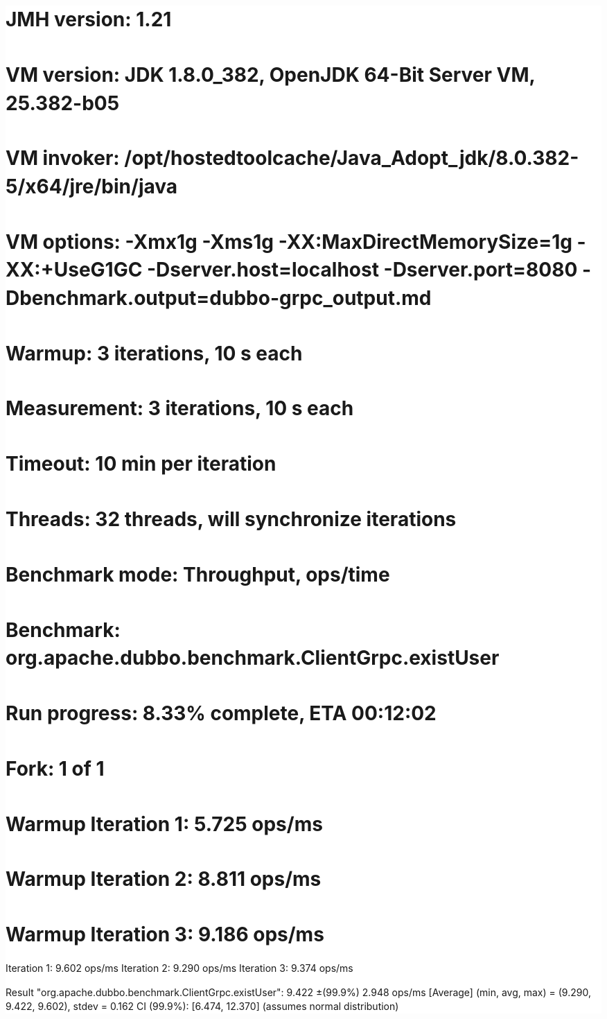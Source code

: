 
# JMH version: 1.21
# VM version: JDK 1.8.0_382, OpenJDK 64-Bit Server VM, 25.382-b05
# VM invoker: /opt/hostedtoolcache/Java_Adopt_jdk/8.0.382-5/x64/jre/bin/java
# VM options: -Xmx1g -Xms1g -XX:MaxDirectMemorySize=1g -XX:+UseG1GC -Dserver.host=localhost -Dserver.port=8080 -Dbenchmark.output=dubbo-grpc_output.md
# Warmup: 3 iterations, 10 s each
# Measurement: 3 iterations, 10 s each
# Timeout: 10 min per iteration
# Threads: 32 threads, will synchronize iterations
# Benchmark mode: Throughput, ops/time
# Benchmark: org.apache.dubbo.benchmark.ClientGrpc.existUser

# Run progress: 8.33% complete, ETA 00:12:02
# Fork: 1 of 1
# Warmup Iteration   1: 5.725 ops/ms
# Warmup Iteration   2: 8.811 ops/ms
# Warmup Iteration   3: 9.186 ops/ms
Iteration   1: 9.602 ops/ms
Iteration   2: 9.290 ops/ms
Iteration   3: 9.374 ops/ms


Result "org.apache.dubbo.benchmark.ClientGrpc.existUser":
  9.422 ±(99.9%) 2.948 ops/ms [Average]
  (min, avg, max) = (9.290, 9.422, 9.602), stdev = 0.162
  CI (99.9%): [6.474, 12.370] (assumes normal distribution)
